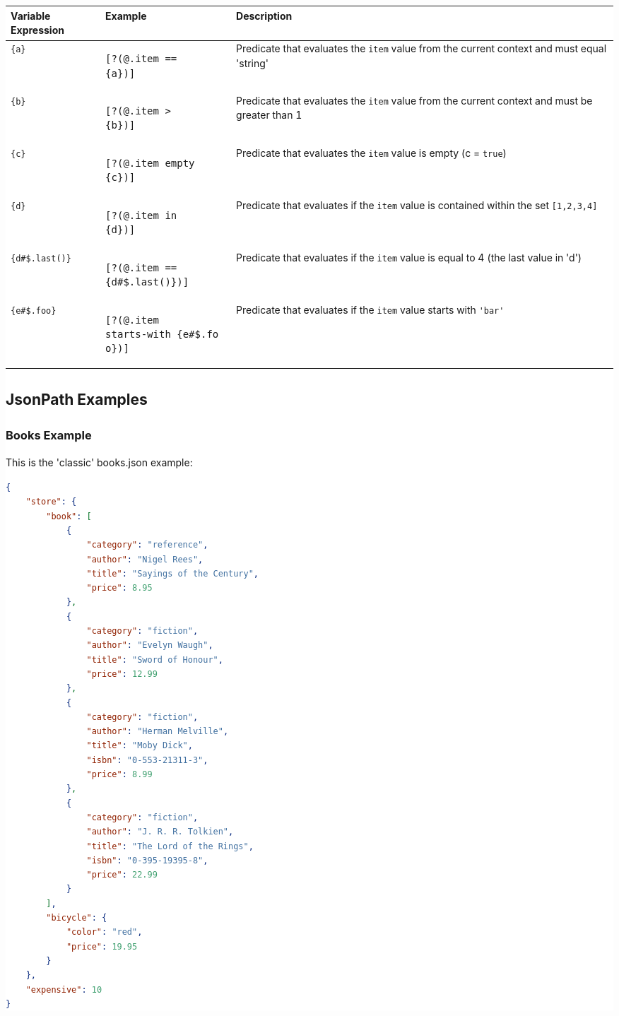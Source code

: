 | Variable Expression | Example                                                        | Description                                                                                   |
|:--------------------|:---------------------------------------------------------------|:----------------------------------------------------------------------------------------------|
| `{a}`               | <pre lang="javascript">[?(@.item == {a})]</pre>                | Predicate that evaluates the `item` value from the current context and must equal 'string'    |
| `{b}`               | <pre lang="javascript">[?(@.item > {b})]</pre>                 | Predicate that evaluates the `item` value from the current context and must be greater than 1 |
| `{c}`               | <pre lang="javascript">[?(@.item empty {c})]</pre>             | Predicate that evaluates the `item` value is empty (c = `true`)                               |
| `{d}`               | <pre lang="javascript">[?(@.item in {d})]</pre>                | Predicate that evaluates if the `item` value is contained within the set `[1,2,3,4]`          | 
| `{d#$.last()}`      | <pre lang="javascript">[?(@.item == {d#$.last()})]</pre>       | Predicate that evaluates if the `item` value is equal to 4 (the last value in 'd')            | 
| `{e#$.foo}`         | <pre lang="javascript">[?(@.item starts-with {e#$.foo})]</pre> | Predicate that evaluates if the `item` value starts with `'bar'`                              |

## JsonPath Examples

### Books Example

This is the 'classic' books.json example:

```json
{
    "store": {
        "book": [
            {
                "category": "reference",
                "author": "Nigel Rees",
                "title": "Sayings of the Century",
                "price": 8.95
            },
            {
                "category": "fiction",
                "author": "Evelyn Waugh",
                "title": "Sword of Honour",
                "price": 12.99
            },
            {
                "category": "fiction",
                "author": "Herman Melville",
                "title": "Moby Dick",
                "isbn": "0-553-21311-3",
                "price": 8.99
            },
            {
                "category": "fiction",
                "author": "J. R. R. Tolkien",
                "title": "The Lord of the Rings",
                "isbn": "0-395-19395-8",
                "price": 22.99
            }
        ],
        "bicycle": {
            "color": "red",
            "price": 19.95
        }
    },
    "expensive": 10
}
```
